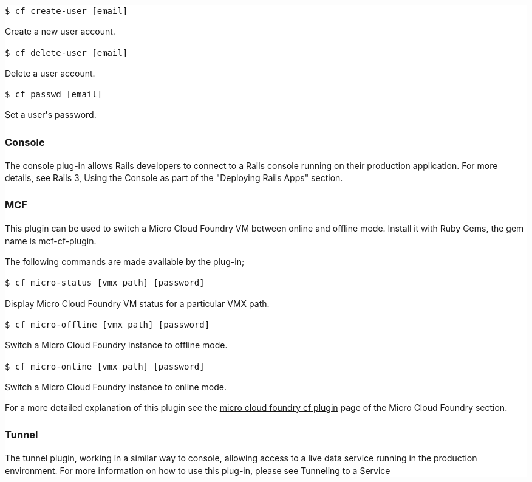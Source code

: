 <div class="command-doc">
  <pre class="terminal">$ cf create-user [email]</pre>
  <div>Create a new user account.</div>
  <div class="break"></div>
</div>

<div class="command-doc">
  <pre class="terminal">$ cf delete-user [email]</pre>
  <div>Delete a user account.</div>
  <div class="break"></div>
</div>

<div class="command-doc">
  <pre class="terminal">$ cf passwd [email]</pre>
  <div>Set a user's password.</div>
  <div class="break"></div>
</div>


### Console ###

The console plug-in allows Rails developers to connect to a Rails console running on their production application. For more details, see [Rails 3, Using the Console](/docs/using/deploying-apps/ruby/rails-using-the-console.html) as part of the "Deploying Rails Apps" section.

### MCF ###

This plugin can be used to switch a Micro Cloud Foundry VM between online and offline mode. Install it with Ruby Gems, the gem name is mcf-cf-plugin.

The following commands are made available by the plug-in;

<div class="command-doc">
  <pre class="terminal">$ cf micro-status [vmx path] [password]</pre>
  <div>Display Micro Cloud Foundry VM status for a particular VMX path.</div>
  <div class="break"></div>
</div>

<div class="command-doc">
  <pre class="terminal">$ cf micro-offline [vmx path] [password]</pre>
  <div>Switch a Micro Cloud Foundry instance to offline mode.</div>
  <div class="break"></div>
</div>

<div class="command-doc">
  <pre class="terminal">$ cf micro-online [vmx path] [password]</pre>
  <div>Switch a Micro Cloud Foundry instance to online mode.</div>
  <div class="break"></div>
</div>

For a more detailed explanation of this plugin see the [micro cloud foundry cf plugin](/docs/running/micro-cloud-foundry/cf_plugin.html) page of the Micro Cloud Foundry section.

### Tunnel ###

The tunnel plugin, working in a similar way to console, allowing access to a live data service running in the production environment. For more information on how to use this plug-in, please see [Tunneling to a Service](./service-tunneling.html)
